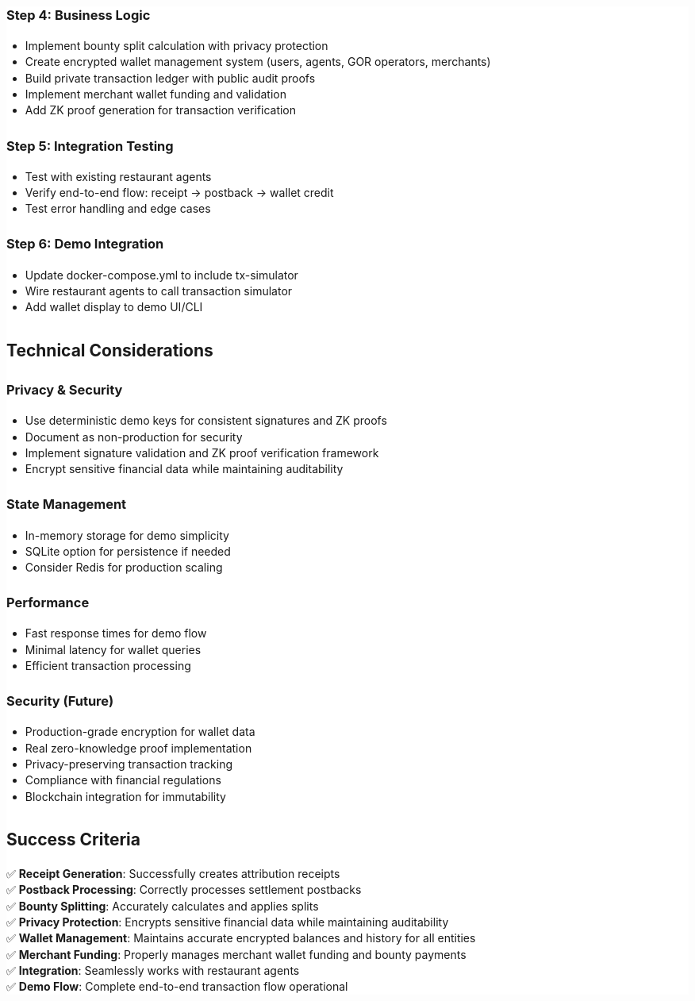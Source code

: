 ### Step 4: Business Logic
- Implement bounty split calculation with privacy protection
- Create encrypted wallet management system (users, agents, GOR operators, merchants)
- Build private transaction ledger with public audit proofs
- Implement merchant wallet funding and validation
- Add ZK proof generation for transaction verification

### Step 5: Integration Testing
- Test with existing restaurant agents
- Verify end-to-end flow: receipt → postback → wallet credit
- Test error handling and edge cases

### Step 6: Demo Integration
- Update docker-compose.yml to include tx-simulator
- Wire restaurant agents to call transaction simulator
- Add wallet display to demo UI/CLI

## Technical Considerations

### Privacy & Security
- Use deterministic demo keys for consistent signatures and ZK proofs
- Document as non-production for security
- Implement signature validation and ZK proof verification framework
- Encrypt sensitive financial data while maintaining auditability

### State Management
- In-memory storage for demo simplicity
- SQLite option for persistence if needed
- Consider Redis for production scaling

### Performance
- Fast response times for demo flow
- Minimal latency for wallet queries
- Efficient transaction processing

### Security (Future)
- Production-grade encryption for wallet data
- Real zero-knowledge proof implementation
- Privacy-preserving transaction tracking
- Compliance with financial regulations
- Blockchain integration for immutability

## Success Criteria

✅ **Receipt Generation**: Successfully creates attribution receipts  
✅ **Postback Processing**: Correctly processes settlement postbacks  
✅ **Bounty Splitting**: Accurately calculates and applies splits  
✅ **Privacy Protection**: Encrypts sensitive financial data while maintaining auditability  
✅ **Wallet Management**: Maintains accurate encrypted balances and history for all entities  
✅ **Merchant Funding**: Properly manages merchant wallet funding and bounty payments  
✅ **Integration**: Seamlessly works with restaurant agents  
✅ **Demo Flow**: Complete end-to-end transaction flow operational  
